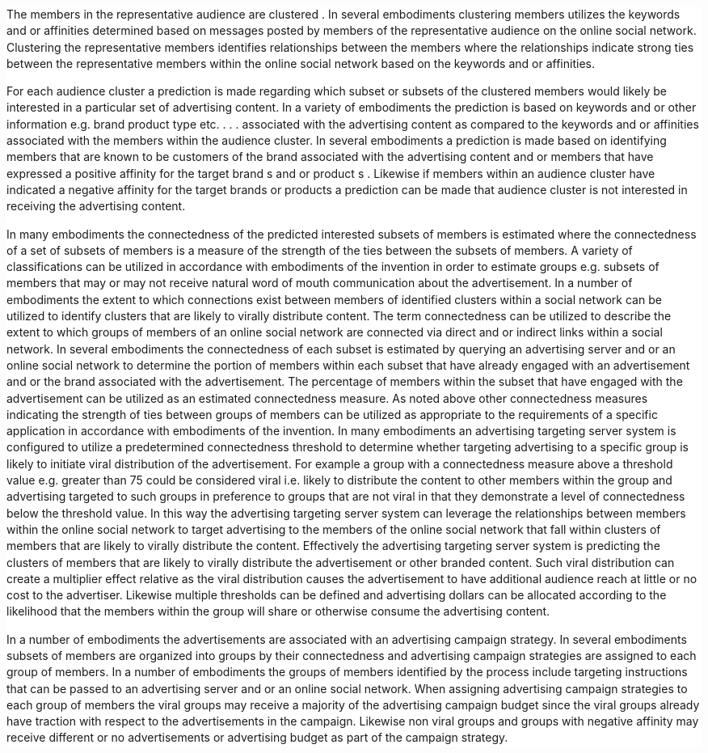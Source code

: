 The members in the representative audience are clustered . In several embodiments clustering members utilizes the keywords and or affinities determined based on messages posted by members of the representative audience on the online social network. Clustering the representative members identifies relationships between the members where the relationships indicate strong ties between the representative members within the online social network based on the keywords and or affinities.

For each audience cluster a prediction is made regarding which subset or subsets of the clustered members would likely be interested in a particular set of advertising content. In a variety of embodiments the prediction is based on keywords and or other information e.g. brand product type etc. . . . associated with the advertising content as compared to the keywords and or affinities associated with the members within the audience cluster. In several embodiments a prediction is made based on identifying members that are known to be customers of the brand associated with the advertising content and or members that have expressed a positive affinity for the target brand s and or product s . Likewise if members within an audience cluster have indicated a negative affinity for the target brands or products a prediction can be made that audience cluster is not interested in receiving the advertising content.

In many embodiments the connectedness of the predicted interested subsets of members is estimated where the connectedness of a set of subsets of members is a measure of the strength of the ties between the subsets of members. A variety of classifications can be utilized in accordance with embodiments of the invention in order to estimate groups e.g. subsets of members that may or may not receive natural word of mouth communication about the advertisement. In a number of embodiments the extent to which connections exist between members of identified clusters within a social network can be utilized to identify clusters that are likely to virally distribute content. The term connectedness can be utilized to describe the extent to which groups of members of an online social network are connected via direct and or indirect links within a social network. In several embodiments the connectedness of each subset is estimated by querying an advertising server and or an online social network to determine the portion of members within each subset that have already engaged with an advertisement and or the brand associated with the advertisement. The percentage of members within the subset that have engaged with the advertisement can be utilized as an estimated connectedness measure. As noted above other connectedness measures indicating the strength of ties between groups of members can be utilized as appropriate to the requirements of a specific application in accordance with embodiments of the invention. In many embodiments an advertising targeting server system is configured to utilize a predetermined connectedness threshold to determine whether targeting advertising to a specific group is likely to initiate viral distribution of the advertisement. For example a group with a connectedness measure above a threshold value e.g. greater than 75 could be considered viral i.e. likely to distribute the content to other members within the group and advertising targeted to such groups in preference to groups that are not viral in that they demonstrate a level of connectedness below the threshold value. In this way the advertising targeting server system can leverage the relationships between members within the online social network to target advertising to the members of the online social network that fall within clusters of members that are likely to virally distribute the content. Effectively the advertising targeting server system is predicting the clusters of members that are likely to virally distribute the advertisement or other branded content. Such viral distribution can create a multiplier effect relative as the viral distribution causes the advertisement to have additional audience reach at little or no cost to the advertiser. Likewise multiple thresholds can be defined and advertising dollars can be allocated according to the likelihood that the members within the group will share or otherwise consume the advertising content.

In a number of embodiments the advertisements are associated with an advertising campaign strategy. In several embodiments subsets of members are organized into groups by their connectedness and advertising campaign strategies are assigned to each group of members. In a number of embodiments the groups of members identified by the process include targeting instructions that can be passed to an advertising server and or an online social network. When assigning advertising campaign strategies to each group of members the viral groups may receive a majority of the advertising campaign budget since the viral groups already have traction with respect to the advertisements in the campaign. Likewise non viral groups and groups with negative affinity may receive different or no advertisements or advertising budget as part of the campaign strategy.
